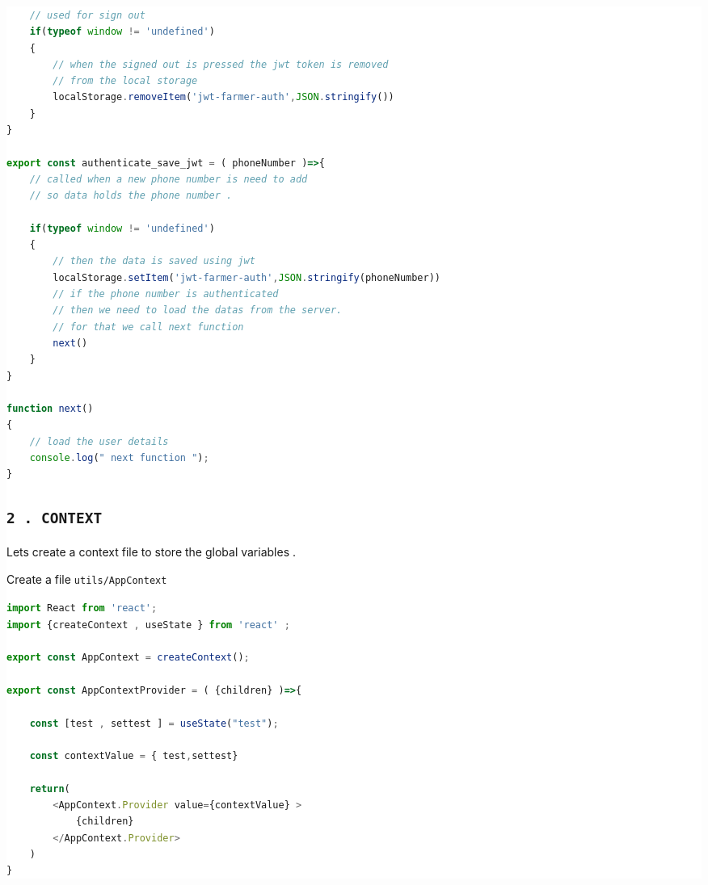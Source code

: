 ```js
    // used for sign out 
    if(typeof window != 'undefined')
    {
        // when the signed out is pressed the jwt token is removed 
        // from the local storage 
        localStorage.removeItem('jwt-farmer-auth',JSON.stringify())
    }
}

export const authenticate_save_jwt = ( phoneNumber )=>{
    // called when a new phone number is need to add 
    // so data holds the phone number . 
    
    if(typeof window != 'undefined')
    {
        // then the data is saved using jwt 
        localStorage.setItem('jwt-farmer-auth',JSON.stringify(phoneNumber))
        // if the phone number is authenticated 
        // then we need to load the datas from the server. 
        // for that we call next function 
        next()
    }
}

function next()
{
    // load the user details
    console.log(" next function ");
}
```


## `2 . CONTEXT `

Lets create a context file to store the global variables .

Create a file `utils/AppContext`

```js
import React from 'react';
import {createContext , useState } from 'react' ;

export const AppContext = createContext();

export const AppContextProvider = ( {children} )=>{

    const [test , settest ] = useState("test");

    const contextValue = { test,settest}
    
    return(
        <AppContext.Provider value={contextValue} >
            {children}
        </AppContext.Provider>
    )
}  
```
